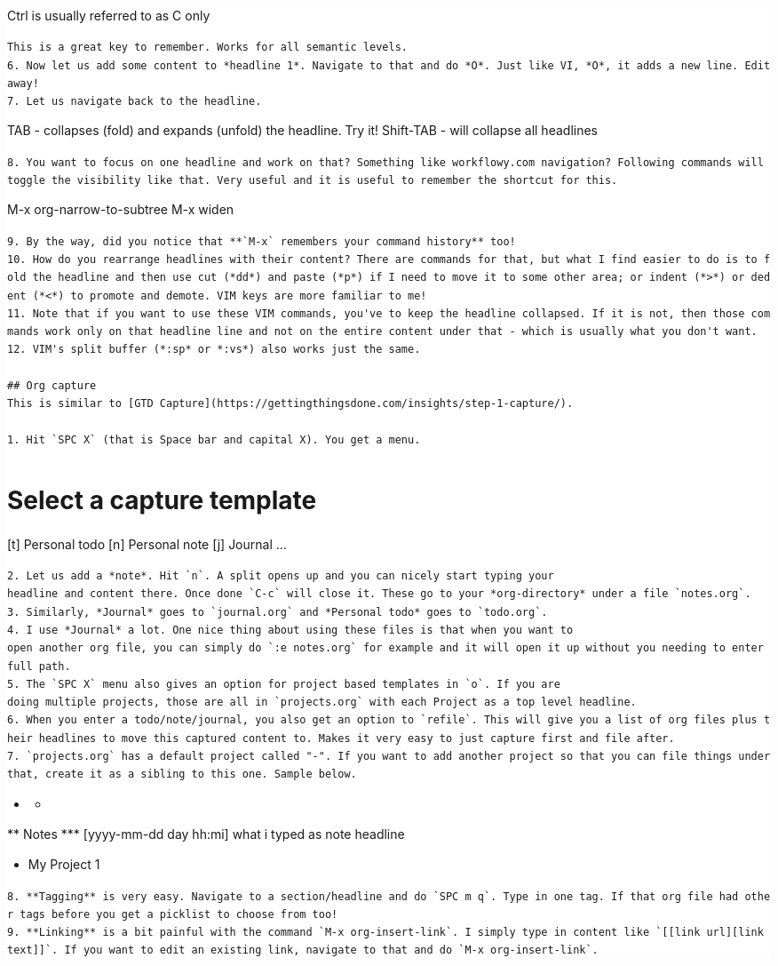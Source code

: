    Ctrl is usually referred to as C only
   ```
   This is a great key to remember. Works for all semantic levels.
6. Now let us add some content to *headline 1*. Navigate to that and do *O*. Just like VI, *O*, it adds a new line. Edit away!
7. Let us navigate back to the headline. 
   ```
   TAB - collapses (fold) and expands (unfold) the headline. Try it!
   Shift-TAB - will collapse all headlines
   ```
8. You want to focus on one headline and work on that? Something like workflowy.com navigation? Following commands will toggle the visibility like that. Very useful and it is useful to remember the shortcut for this.
   ```
   M-x org-narrow-to-subtree
   M-x widen
   ```
9. By the way, did you notice that **`M-x` remembers your command history** too!
10. How do you rearrange headlines with their content? There are commands for that, but what I find easier to do is to fold the headline and then use cut (*dd*) and paste (*p*) if I need to move it to some other area; or indent (*>*) or dedent (*<*) to promote and demote. VIM keys are more familiar to me!
11. Note that if you want to use these VIM commands, you've to keep the headline collapsed. If it is not, then those commands work only on that headline line and not on the entire content under that - which is usually what you don't want.
12. VIM's split buffer (*:sp* or *:vs*) also works just the same.

## Org capture
This is similar to [GTD Capture](https://gettingthingsdone.com/insights/step-1-capture/). 

1. Hit `SPC X` (that is Space bar and capital X). You get a menu.
   ```
   Select a capture template
   =========================
   [t] Personal todo
   [n] Personal note
   [j] Journal
   ...
   ```
2. Let us add a *note*. Hit `n`. A split opens up and you can nicely start typing your
   headline and content there. Once done `C-c` will close it. These go to your *org-directory* under a file `notes.org`. 
3. Similarly, *Journal* goes to `journal.org` and *Personal todo* goes to `todo.org`.
4. I use *Journal* a lot. One nice thing about using these files is that when you want to
   open another org file, you can simply do `:e notes.org` for example and it will open it up without you needing to enter full path.
5. The `SPC X` menu also gives an option for project based templates in `o`. If you are
   doing multiple projects, those are all in `projects.org` with each Project as a top level headline.
6. When you enter a todo/note/journal, you also get an option to `refile`. This will give you a list of org files plus their headlines to move this captured content to. Makes it very easy to just capture first and file after.
7. `projects.org` has a default project called "-". If you want to add another project so that you can file things under that, create it as a sibling to this one. Sample below.
   ```
   * -
   ** Notes
   *** [yyyy-mm-dd day hh:mi] what i typed as note headline
   * My Project 1
   ```
8. **Tagging** is very easy. Navigate to a section/headline and do `SPC m q`. Type in one tag. If that org file had other tags before you get a picklist to choose from too!
9. **Linking** is a bit painful with the command `M-x org-insert-link`. I simply type in content like `[[link url][link text]]`. If you want to edit an existing link, navigate to that and do `M-x org-insert-link`. 
   ```